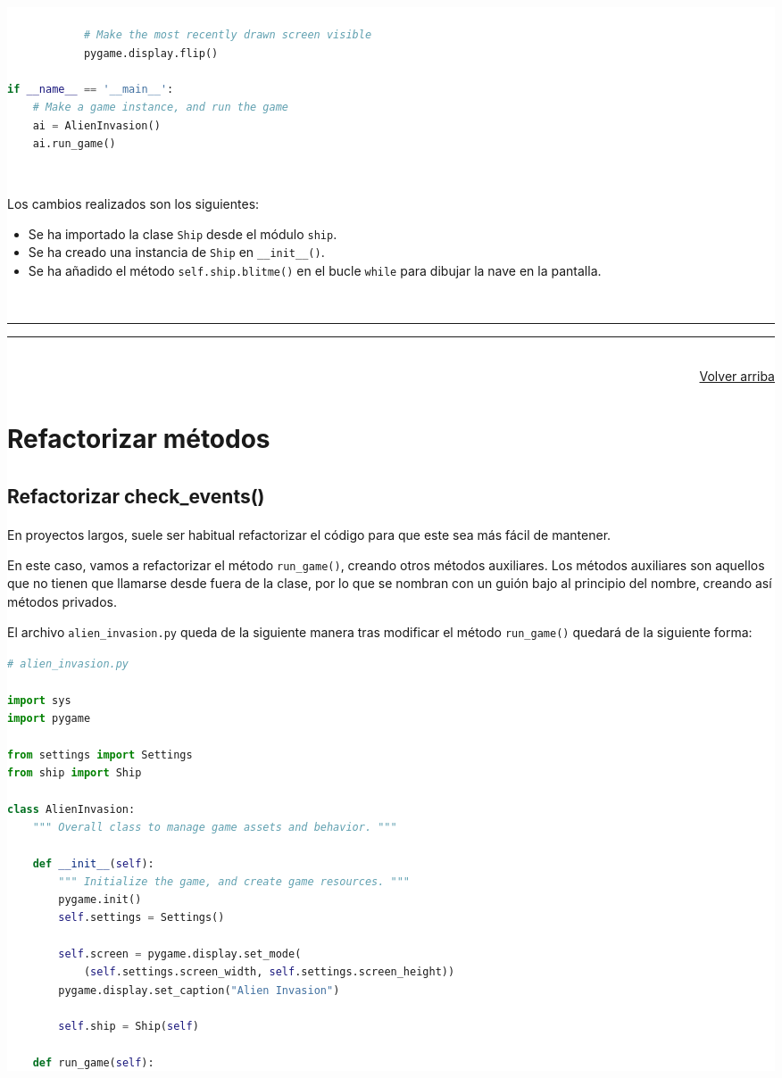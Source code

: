 ```python
            
            # Make the most recently drawn screen visible
            pygame.display.flip()

if __name__ == '__main__':
    # Make a game instance, and run the game
    ai = AlienInvasion()
    ai.run_game()
```

<br/>

Los cambios realizados son los siguientes:

* Se ha importado la clase `Ship` desde el módulo `ship`.
* Se ha creado una instancia de `Ship` en `__init__()`.
* Se ha añadido el método `self.ship.blitme()` en el bucle `while` para dibujar la nave en la pantalla.


<br/><hr/>
<hr/><br/>


<div align="right">
    <a href="#index">Volver arriba</a>
</div>


# Refactorizar métodos

## Refactorizar check_events()

En proyectos largos, suele ser habitual refactorizar el código para que este sea más fácil de mantener.

En este caso, vamos a refactorizar el método `run_game()`, creando otros métodos auxiliares. Los métodos auxiliares son aquellos que no tienen que llamarse desde fuera de la clase, por lo que se nombran con un guión bajo al principio del nombre, creando así métodos privados.

El archivo `alien_invasion.py` queda de la siguiente manera tras modificar el método `run_game()` quedará de la siguiente forma:

```python
# alien_invasion.py

import sys
import pygame

from settings import Settings
from ship import Ship

class AlienInvasion:
    """ Overall class to manage game assets and behavior. """
    
    def __init__(self):
        """ Initialize the game, and create game resources. """
        pygame.init()
        self.settings = Settings()

        self.screen = pygame.display.set_mode(
            (self.settings.screen_width, self.settings.screen_height))
        pygame.display.set_caption("Alien Invasion")

        self.ship = Ship(self)

    def run_game(self):
```
